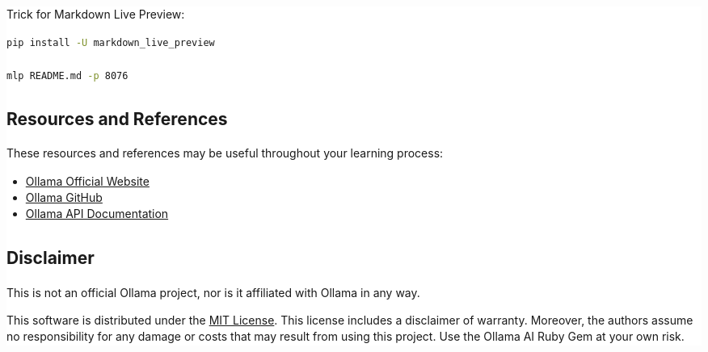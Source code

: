 Trick for Markdown Live Preview:
```sh
pip install -U markdown_live_preview

mlp README.md -p 8076
```

## Resources and References

These resources and references may be useful throughout your learning process:

- [Ollama Official Website](https://ollama.ai)
- [Ollama GitHub](https://github.com/jmorganca/ollama)
- [Ollama API Documentation](https://github.com/jmorganca/ollama/blob/main/docs/api.md)

## Disclaimer

This is not an official Ollama project, nor is it affiliated with Ollama in any way.

This software is distributed under the [MIT License](https://github.com/gbaptista/ollama-ai/blob/main/LICENSE). This license includes a disclaimer of warranty. Moreover, the authors assume no responsibility for any damage or costs that may result from using this project. Use the Ollama AI Ruby Gem at your own risk.
